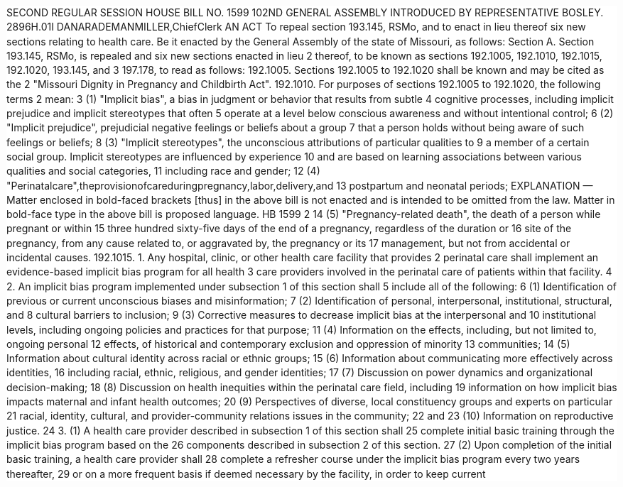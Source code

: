 SECOND REGULAR SESSION
HOUSE BILL NO. 1599
102ND GENERAL ASSEMBLY
INTRODUCED BY REPRESENTATIVE BOSLEY.
2896H.01I DANARADEMANMILLER,ChiefClerk
AN ACT
To repeal section 193.145, RSMo, and to enact in lieu thereof six new sections relating to
health care.
Be it enacted by the General Assembly of the state of Missouri, as follows:
Section A. Section 193.145, RSMo, is repealed and six new sections enacted in lieu
2 thereof, to be known as sections 192.1005, 192.1010, 192.1015, 192.1020, 193.145, and
3 197.178, to read as follows:
192.1005. Sections 192.1005 to 192.1020 shall be known and may be cited as the
2 "Missouri Dignity in Pregnancy and Childbirth Act".
192.1010. For purposes of sections 192.1005 to 192.1020, the following terms
2 mean:
3 (1) "Implicit bias", a bias in judgment or behavior that results from subtle
4 cognitive processes, including implicit prejudice and implicit stereotypes that often
5 operate at a level below conscious awareness and without intentional control;
6 (2) "Implicit prejudice", prejudicial negative feelings or beliefs about a group
7 that a person holds without being aware of such feelings or beliefs;
8 (3) "Implicit stereotypes", the unconscious attributions of particular qualities to
9 a member of a certain social group. Implicit stereotypes are influenced by experience
10 and are based on learning associations between various qualities and social categories,
11 including race and gender;
12 (4) "Perinatalcare",theprovisionofcareduringpregnancy,labor,delivery,and
13 postpartum and neonatal periods;
EXPLANATION — Matter enclosed in bold-faced brackets [thus] in the above bill is not enacted and is
intended to be omitted from the law. Matter in bold-face type in the above bill is proposed language.
HB 1599 2
14 (5) "Pregnancy-related death", the death of a person while pregnant or within
15 three hundred sixty-five days of the end of a pregnancy, regardless of the duration or
16 site of the pregnancy, from any cause related to, or aggravated by, the pregnancy or its
17 management, but not from accidental or incidental causes.
192.1015. 1. Any hospital, clinic, or other health care facility that provides
2 perinatal care shall implement an evidence-based implicit bias program for all health
3 care providers involved in the perinatal care of patients within that facility.
4 2. An implicit bias program implemented under subsection 1 of this section shall
5 include all of the following:
6 (1) Identification of previous or current unconscious biases and misinformation;
7 (2) Identification of personal, interpersonal, institutional, structural, and
8 cultural barriers to inclusion;
9 (3) Corrective measures to decrease implicit bias at the interpersonal and
10 institutional levels, including ongoing policies and practices for that purpose;
11 (4) Information on the effects, including, but not limited to, ongoing personal
12 effects, of historical and contemporary exclusion and oppression of minority
13 communities;
14 (5) Information about cultural identity across racial or ethnic groups;
15 (6) Information about communicating more effectively across identities,
16 including racial, ethnic, religious, and gender identities;
17 (7) Discussion on power dynamics and organizational decision-making;
18 (8) Discussion on health inequities within the perinatal care field, including
19 information on how implicit bias impacts maternal and infant health outcomes;
20 (9) Perspectives of diverse, local constituency groups and experts on particular
21 racial, identity, cultural, and provider-community relations issues in the community;
22 and
23 (10) Information on reproductive justice.
24 3. (1) A health care provider described in subsection 1 of this section shall
25 complete initial basic training through the implicit bias program based on the
26 components described in subsection 2 of this section.
27 (2) Upon completion of the initial basic training, a health care provider shall
28 complete a refresher course under the implicit bias program every two years thereafter,
29 or on a more frequent basis if deemed necessary by the facility, in order to keep current